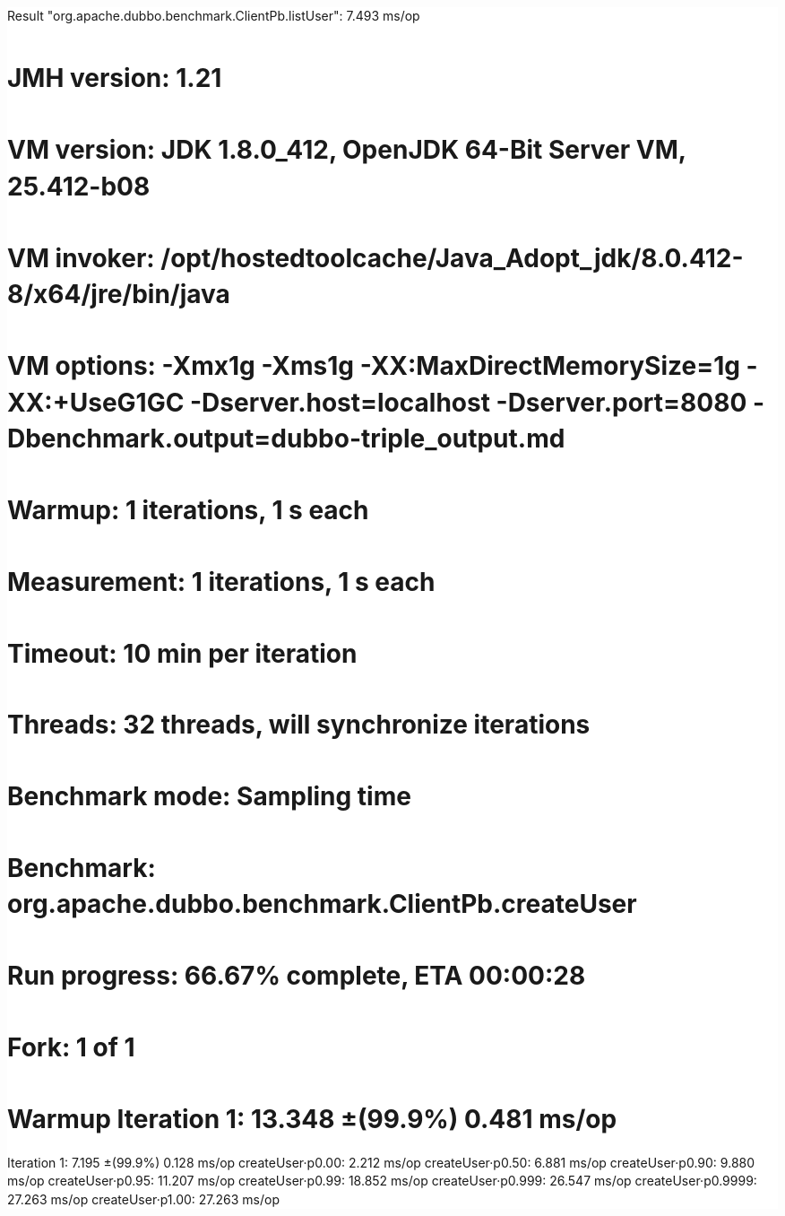 
Result "org.apache.dubbo.benchmark.ClientPb.listUser":
  7.493 ms/op


# JMH version: 1.21
# VM version: JDK 1.8.0_412, OpenJDK 64-Bit Server VM, 25.412-b08
# VM invoker: /opt/hostedtoolcache/Java_Adopt_jdk/8.0.412-8/x64/jre/bin/java
# VM options: -Xmx1g -Xms1g -XX:MaxDirectMemorySize=1g -XX:+UseG1GC -Dserver.host=localhost -Dserver.port=8080 -Dbenchmark.output=dubbo-triple_output.md
# Warmup: 1 iterations, 1 s each
# Measurement: 1 iterations, 1 s each
# Timeout: 10 min per iteration
# Threads: 32 threads, will synchronize iterations
# Benchmark mode: Sampling time
# Benchmark: org.apache.dubbo.benchmark.ClientPb.createUser

# Run progress: 66.67% complete, ETA 00:00:28
# Fork: 1 of 1
# Warmup Iteration   1: 13.348 ±(99.9%) 0.481 ms/op
Iteration   1: 7.195 ±(99.9%) 0.128 ms/op
                 createUser·p0.00:   2.212 ms/op
                 createUser·p0.50:   6.881 ms/op
                 createUser·p0.90:   9.880 ms/op
                 createUser·p0.95:   11.207 ms/op
                 createUser·p0.99:   18.852 ms/op
                 createUser·p0.999:  26.547 ms/op
                 createUser·p0.9999: 27.263 ms/op
                 createUser·p1.00:   27.263 ms/op
